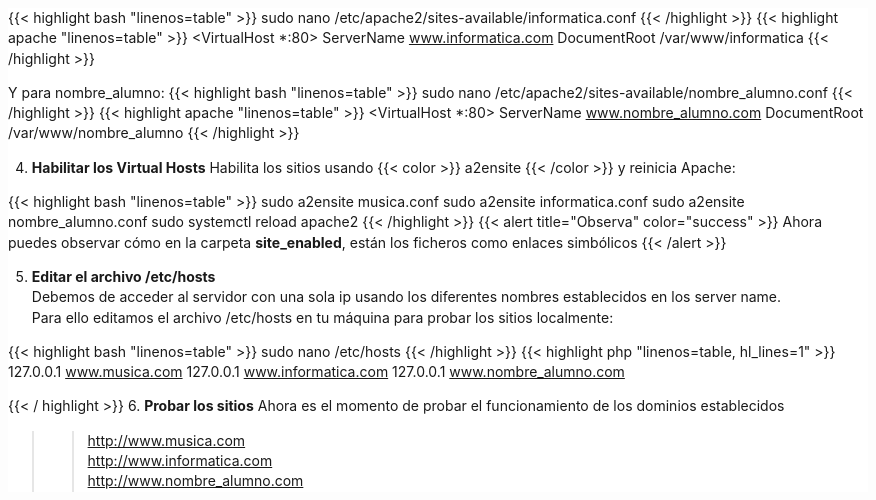 {{< highlight bash "linenos=table" >}}
   sudo nano /etc/apache2/sites-available/informatica.conf 
{{< /highlight >}}
{{< highlight apache "linenos=table" >}}
   <VirtualHost *:80>
      ServerName www.informatica.com
      DocumentRoot /var/www/informatica
   </VirtualHost>
{{< /highlight >}}


Y para nombre_alumno:
{{< highlight bash "linenos=table" >}}
   sudo nano /etc/apache2/sites-available/nombre_alumno.conf
{{< /highlight >}}
{{< highlight apache "linenos=table" >}}
   <VirtualHost *:80>
      ServerName www.nombre_alumno.com
      DocumentRoot /var/www/nombre_alumno
   </VirtualHost>
{{< /highlight >}}

4. **Habilitar los Virtual Hosts**
   Habilita los sitios usando {{< color >}} a2ensite {{< /color >}} y reinicia Apache:

{{< highlight bash "linenos=table" >}} 
   sudo a2ensite musica.conf 
   sudo a2ensite informatica.conf 
   sudo a2ensite nombre_alumno.conf
   sudo systemctl reload apache2 
{{< /highlight >}}
{{< alert title="Observa" color="success" >}}
Ahora puedes observar cómo en la carpeta **site_enabled**, están los ficheros como enlaces simbólicos
{{< /alert >}}

5. **Editar el archivo /etc/hosts**   
Debemos de acceder al servidor con una sola ip usando los diferentes nombres establecidos en los server name.     
Para ello editamos el archivo /etc/hosts en tu máquina para probar los sitios localmente:

{{< highlight bash "linenos=table" >}}
sudo nano /etc/hosts 
{{< /highlight >}}
{{< highlight php "linenos=table, hl_lines=1" >}}
127.0.0.1 www.musica.com
127.0.0.1 www.informatica.com
127.0.0.1 www.nombre_alumno.com

{{< / highlight >}}
6. **Probar los sitios**
   Ahora es el momento de probar el funcionamiento de los dominios establecidos
>>http://www.musica.com   
  http://www.informatica.com    
  http://www.nombre_alumno.com

